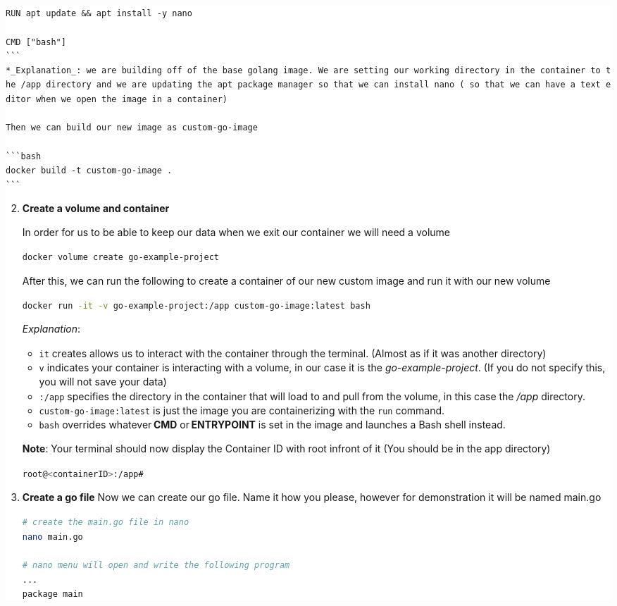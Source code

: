     RUN apt update && apt install -y nano

    CMD ["bash"]
    ```
    *_Explanation_: we are building off of the base golang image. We are setting our working directory in the container to the /app directory and we are updating the apt package manager so that we can install nano ( so that we can have a text editor when we open the image in a container)

    Then we can build our new image as custom-go-image

    ```bash
    docker build -t custom-go-image .
    ```
2. **Create a volume and container**
    
    In order for us to be able to keep our data when we exit our container we will need a volume

    ```bash
    docker volume create go-example-project
    ```

    After this, we can run the following to create a container of our new custom image and run it with our new volume

    ```bash
    docker run -it -v go-example-project:/app custom-go-image:latest bash

    ```

    _Explanation_: 
    - `it` creates allows us to interact with the container through the terminal. (Almost as if it was another directory)
    - `v` indicates your container is interacting with a volume, in our case it is the _go-example-project_. (If you do not specify this, you will not save your data)
    - `:/app` specifies the directory in the container that will load to and pull from the volume, in this case the _/app_ directory.
    - `custom-go-image:latest` is just the image you are containerizing with the `run` command.
    - `bash` overrides whatever **CMD** or **ENTRYPOINT** is set in the image and launches a Bash shell instead.

    **Note**: Your terminal should now display the Container ID with root infront of it (You should be in the app directory)
    ```bash 
    root@<containerID>:/app#
    ```
3. **Create a go file**
    Now we can create our go file. Name it how you please, however for demonstration it will be named main.go
    ```bash
    # create the main.go file in nano
    nano main.go

    # nano menu will open and write the following program
    ... 
    package main
